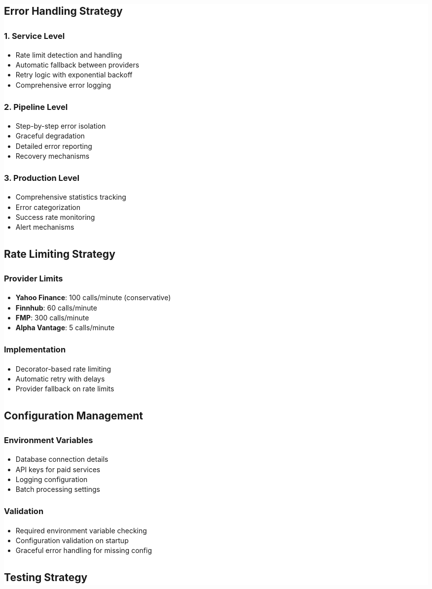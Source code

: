 ## Error Handling Strategy

### 1. Service Level
- Rate limit detection and handling
- Automatic fallback between providers
- Retry logic with exponential backoff
- Comprehensive error logging

### 2. Pipeline Level
- Step-by-step error isolation
- Graceful degradation
- Detailed error reporting
- Recovery mechanisms

### 3. Production Level
- Comprehensive statistics tracking
- Error categorization
- Success rate monitoring
- Alert mechanisms

## Rate Limiting Strategy

### Provider Limits
- **Yahoo Finance**: 100 calls/minute (conservative)
- **Finnhub**: 60 calls/minute
- **FMP**: 300 calls/minute
- **Alpha Vantage**: 5 calls/minute

### Implementation
- Decorator-based rate limiting
- Automatic retry with delays
- Provider fallback on rate limits

## Configuration Management

### Environment Variables
- Database connection details
- API keys for paid services
- Logging configuration
- Batch processing settings

### Validation
- Required environment variable checking
- Configuration validation on startup
- Graceful error handling for missing config

## Testing Strategy

